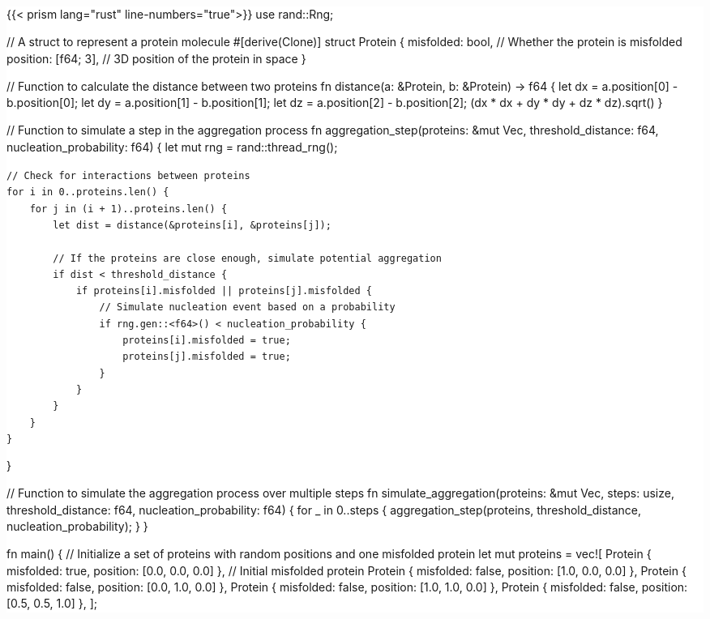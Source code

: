 {{< prism lang="rust" line-numbers="true">}}
use rand::Rng;

// A struct to represent a protein molecule
#[derive(Clone)]
struct Protein {
    misfolded: bool,        // Whether the protein is misfolded
    position: [f64; 3],     // 3D position of the protein in space
}

// Function to calculate the distance between two proteins
fn distance(a: &Protein, b: &Protein) -> f64 {
    let dx = a.position[0] - b.position[0];
    let dy = a.position[1] - b.position[1];
    let dz = a.position[2] - b.position[2];
    (dx * dx + dy * dy + dz * dz).sqrt()
}

// Function to simulate a step in the aggregation process
fn aggregation_step(proteins: &mut Vec<Protein>, threshold_distance: f64, nucleation_probability: f64) {
    let mut rng = rand::thread_rng();

    // Check for interactions between proteins
    for i in 0..proteins.len() {
        for j in (i + 1)..proteins.len() {
            let dist = distance(&proteins[i], &proteins[j]);

            // If the proteins are close enough, simulate potential aggregation
            if dist < threshold_distance {
                if proteins[i].misfolded || proteins[j].misfolded {
                    // Simulate nucleation event based on a probability
                    if rng.gen::<f64>() < nucleation_probability {
                        proteins[i].misfolded = true;
                        proteins[j].misfolded = true;
                    }
                }
            }
        }
    }
}

// Function to simulate the aggregation process over multiple steps
fn simulate_aggregation(proteins: &mut Vec<Protein>, steps: usize, threshold_distance: f64, nucleation_probability: f64) {
    for _ in 0..steps {
        aggregation_step(proteins, threshold_distance, nucleation_probability);
    }
}

fn main() {
    // Initialize a set of proteins with random positions and one misfolded protein
    let mut proteins = vec![
        Protein { misfolded: true, position: [0.0, 0.0, 0.0] },  // Initial misfolded protein
        Protein { misfolded: false, position: [1.0, 0.0, 0.0] },
        Protein { misfolded: false, position: [0.0, 1.0, 0.0] },
        Protein { misfolded: false, position: [1.0, 1.0, 0.0] },
        Protein { misfolded: false, position: [0.5, 0.5, 1.0] },
    ];
